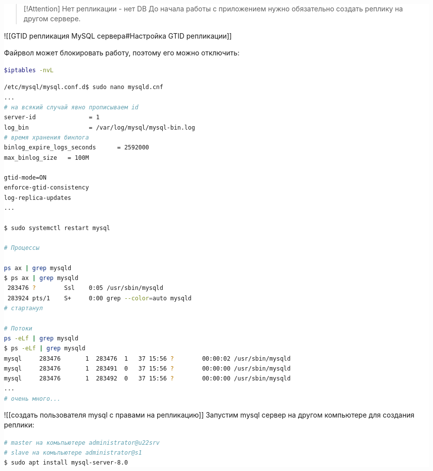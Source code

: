 > [!Attention] Нет репликации - нет DB
> До начала работы с приложением нужно обязательно создать реплику на другом сервере. 

![[GTID репликация MySQL сервера#Настройка GTID репликации]]

Файрвол может блокировать работу, поэтому его можно отключить:
```bash
$iptables -nvL
```

```bash
/etc/mysql/mysql.conf.d$ sudo nano mysqld.cnf
...
# на всякий случай явно прописываем id
server-id               = 1
log_bin                 = /var/log/mysql/mysql-bin.log
# время хранения бинлога
binlog_expire_logs_seconds      = 2592000
max_binlog_size   = 100M

gtid-mode=ON
enforce-gtid-consistency
log-replica-updates
...

$ sudo systemctl restart mysql

# Процессы

ps ax | grep mysqld
$ ps ax | grep mysqld
 283476 ?        Ssl    0:05 /usr/sbin/mysqld
 283924 pts/1    S+     0:00 grep --color=auto mysqld
# стартанул

# Потоки
ps -eLf | grep mysqld
$ ps -eLf | grep mysqld
mysql     283476       1  283476  1   37 15:56 ?        00:00:02 /usr/sbin/mysqld
mysql     283476       1  283491  0   37 15:56 ?        00:00:00 /usr/sbin/mysqld
mysql     283476       1  283492  0   37 15:56 ?        00:00:00 /usr/sbin/mysqld
...
# очень много...
```


![[создать пользователя mysql с правами на репликацию]]
Запустим mysql сервер на другом компьютере для создания реплики:
```bash
# master на комьпьютере administrator@u22srv
# slave на комьпьютере administrator@s1
$ sudo apt install mysql-server-8.0

```
